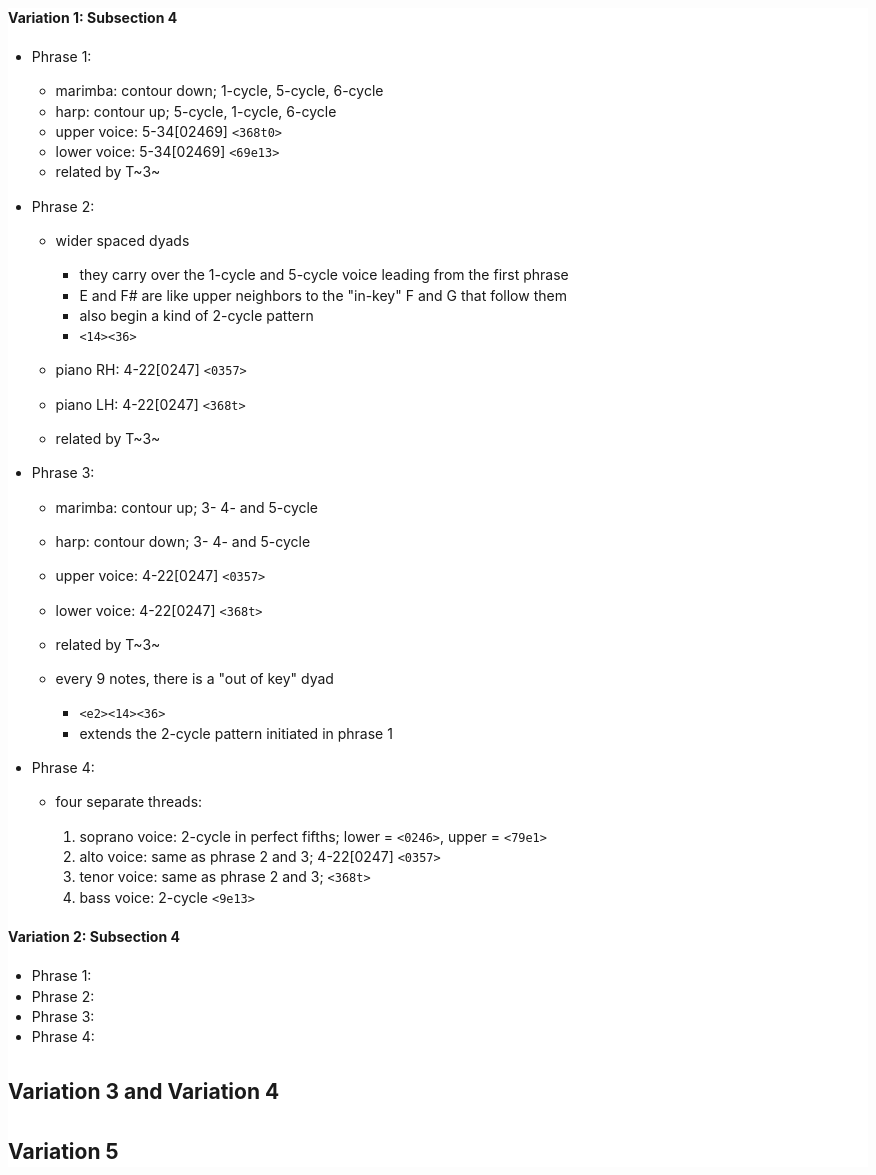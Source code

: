 #### Variation 1: Subsection 4

- Phrase 1:

    - marimba: contour down; 1-cycle, 5-cycle, 6-cycle
    - harp: contour up; 5-cycle, 1-cycle, 6-cycle
    - upper voice: 5-34[02469] `<368t0>`
    - lower voice: 5-34[02469] `<69e13>`
    - related by T~3~

- Phrase 2:

    - wider spaced dyads

        - they carry over the 1-cycle and 5-cycle voice leading from the first phrase
        - E and F# are like upper neighbors to the "in-key" F and G that follow them
        - also begin a kind of 2-cycle pattern
        - `<14><36>`

    - piano RH: 4-22[0247] `<0357>`

    - piano LH: 4-22[0247] `<368t>`

    - related by T~3~

- Phrase 3:

    - marimba: contour up; 3- 4- and 5-cycle
    - harp: contour down; 3- 4- and 5-cycle
    - upper voice: 4-22[0247] `<0357>`
    - lower voice: 4-22[0247] `<368t>`
    - related by T~3~
    - every 9 notes, there is a "out of key" dyad

        - `<e2><14><36>`
        - extends the 2-cycle pattern initiated in phrase 1

- Phrase 4:

    - four separate threads:

        1. soprano voice: 2-cycle in perfect fifths; lower = `<0246>`, upper = `<79e1>`
        2. alto voice: same as phrase 2 and 3; 4-22[0247] `<0357>`
        3. tenor voice: same as phrase 2 and 3; `<368t>`
        4. bass voice: 2-cycle `<9e13>`

#### Variation 2: Subsection 4

- Phrase 1:
- Phrase 2:
- Phrase 3:
- Phrase 4:

## Variation 3 and Variation 4

## Variation 5
